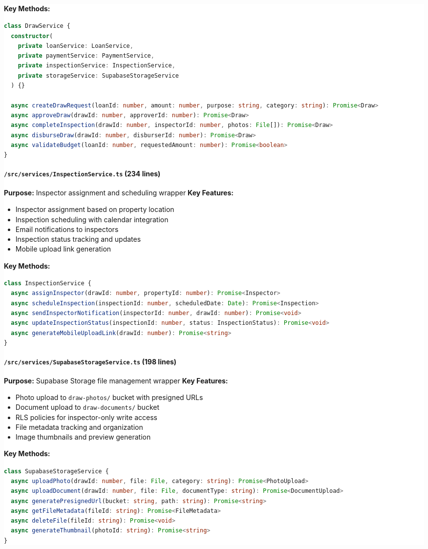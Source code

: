 **Key Methods:**
```typescript
class DrawService {
  constructor(
    private loanService: LoanService,
    private paymentService: PaymentService,
    private inspectionService: InspectionService,
    private storageService: SupabaseStorageService
  ) {}
  
  async createDrawRequest(loanId: number, amount: number, purpose: string, category: string): Promise<Draw>
  async approveDraw(drawId: number, approverId: number): Promise<Draw>
  async completeInspection(drawId: number, inspectorId: number, photos: File[]): Promise<Draw>
  async disburseDraw(drawId: number, disburserId: number): Promise<Draw>
  async validateBudget(loanId: number, requestedAmount: number): Promise<boolean>
}
```

#### `/src/services/InspectionService.ts` (234 lines)
**Purpose:** Inspector assignment and scheduling wrapper
**Key Features:**
- Inspector assignment based on property location
- Inspection scheduling with calendar integration
- Email notifications to inspectors
- Inspection status tracking and updates
- Mobile upload link generation

**Key Methods:**
```typescript
class InspectionService {
  async assignInspector(drawId: number, propertyId: number): Promise<Inspector>
  async scheduleInspection(inspectionId: number, scheduledDate: Date): Promise<Inspection>
  async sendInspectorNotification(inspectorId: number, drawId: number): Promise<void>
  async updateInspectionStatus(inspectionId: number, status: InspectionStatus): Promise<void>
  async generateMobileUploadLink(drawId: number): Promise<string>
}
```

#### `/src/services/SupabaseStorageService.ts` (198 lines)
**Purpose:** Supabase Storage file management wrapper
**Key Features:**
- Photo upload to `draw-photos/` bucket with presigned URLs
- Document upload to `draw-documents/` bucket
- RLS policies for inspector-only write access
- File metadata tracking and organization
- Image thumbnails and preview generation

**Key Methods:**
```typescript
class SupabaseStorageService {
  async uploadPhoto(drawId: number, file: File, category: string): Promise<PhotoUpload>
  async uploadDocument(drawId: number, file: File, documentType: string): Promise<DocumentUpload>
  async generatePresignedUrl(bucket: string, path: string): Promise<string>
  async getFileMetadata(fileId: string): Promise<FileMetadata>
  async deleteFile(fileId: string): Promise<void>
  async generateThumbnail(photoId: string): Promise<string>
}
```
